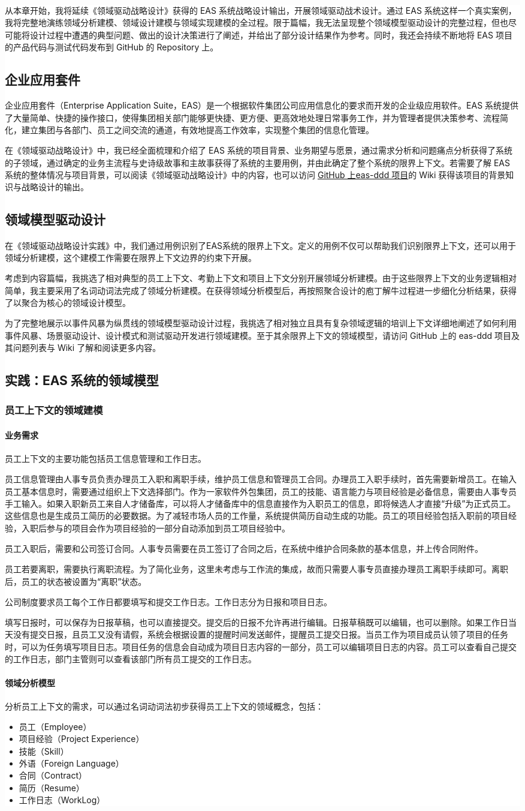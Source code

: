 

从本章开始，我将延续《领域驱动战略设计》获得的 EAS 系统战略设计输出，开展领域驱动战术设计。通过 EAS 系统这样一个真实案例，我将完整地演练领域分析建模、领域设计建模与领域实现建模的全过程。限于篇幅，我无法呈现整个领域模型驱动设计的完整过程，但也尽可能将设计过程中遭遇的典型问题、做出的设计决策进行了阐述，并给出了部分设计结果作为参考。同时，我还会持续不断地将 EAS 项目的产品代码与测试代码发布到 GitHub 的 Repository 上。

## 企业应用套件

企业应用套件（Enterprise Application Suite，EAS）是一个根据软件集团公司应用信息化的要求而开发的企业级应用软件。EAS 系统提供了大量简单、快捷的操作接口，使得集团相关部门能够更快捷、更方便、更高效地处理日常事务工作，并为管理者提供决策参考、流程简化，建立集团与各部门、员工之间交流的通道，有效地提高工作效率，实现整个集团的信息化管理。

在《领域驱动战略设计》中，我已经全面梳理和介绍了 EAS 系统的项目背景、业务期望与愿景，通过需求分析和问题痛点分析获得了系统的子领域，通过确定的业务主流程与史诗级故事和主故事获得了系统的主要用例，并由此确定了整个系统的限界上下文。若需要了解 EAS 系统的整体情况与项目背景，可以阅读《领域驱动战略设计》中的内容，也可以访问 [GitHub 上eas-ddd 项目](https://github.com/agiledon/eas-ddd/wiki)的 Wiki 获得该项目的背景知识与战略设计的输出。

## 领域模型驱动设计

在《领域驱动战略设计实践》中，我们通过用例识别了EAS系统的限界上下文。定义的用例不仅可以帮助我们识别限界上下文，还可以用于领域分析建模，这个建模工作需要在限界上下文边界的约束下开展。

考虑到内容篇幅，我挑选了相对典型的员工上下文、考勤上下文和项目上下文分别开展领域分析建模。由于这些限界上下文的业务逻辑相对简单，我主要采用了名词动词法完成了领域分析建模。在获得领域分析模型后，再按照聚合设计的庖丁解牛过程进一步细化分析结果，获得了以聚合为核心的领域设计模型。

为了完整地展示以事件风暴为纵贯线的领域模型驱动设计过程，我挑选了相对独立且具有复杂领域逻辑的培训上下文详细地阐述了如何利用事件风暴、场景驱动设计、设计模式和测试驱动开发进行领域建模。至于其余限界上下文的领域模型，请访问 GitHub 上的 eas-ddd 项目及其问题列表与 Wiki 了解和阅读更多内容。

## 实践：EAS 系统的领域模型

### 员工上下文的领域建模

#### 业务需求

员工上下文的主要功能包括员工信息管理和工作日志。

员工信息管理由人事专员负责办理员工入职和离职手续，维护员工信息和管理员工合同。办理员工入职手续时，首先需要新增员工。在输入员工基本信息时，需要通过组织上下文选择部门。作为一家软件外包集团，员工的技能、语言能力与项目经验是必备信息，需要由人事专员手工输入。如果入职新员工来自人才储备库，可以将人才储备库中的信息直接作为入职员工的信息，即将候选人才直接“升级”为正式员工。这些信息也是生成员工简历的必要数据。为了减轻市场人员的工作量，系统提供简历自动生成的功能。员工的项目经验包括入职前的项目经验，入职后参与的项目会作为项目经验的一部分自动添加到员工项目经验中。

员工入职后，需要和公司签订合同。人事专员需要在员工签订了合同之后，在系统中维护合同条款的基本信息，并上传合同附件。

员工若要离职，需要执行离职流程。为了简化业务，这里未考虑与工作流的集成，故而只需要人事专员直接办理员工离职手续即可。离职后，员工的状态被设置为“离职”状态。

公司制度要求员工每个工作日都要填写和提交工作日志。工作日志分为日报和项目日志。

填写日报时，可以保存为日报草稿，也可以直接提交。提交后的日报不允许再进行编辑。日报草稿既可以编辑，也可以删除。如果工作日当天没有提交日报，且员工又没有请假，系统会根据设置的提醒时间发送邮件，提醒员工提交日报。当员工作为项目成员认领了项目的任务时，可以为任务填写项目日志。项目任务的信息会自动成为项目日志内容的一部分，员工可以编辑项目日志的内容。员工可以查看自己提交的工作日志，部门主管则可以查看该部门所有员工提交的工作日志。

#### 领域分析模型

分析员工上下文的需求，可以通过名词动词法初步获得员工上下文的领域概念，包括：

* 员工（Employee）
* 项目经验（Project Experience）
* 技能（Skill）
* 外语（Foreign Language）
* 合同（Contract）
* 简历（Resume）
* 工作日志（WorkLog）
